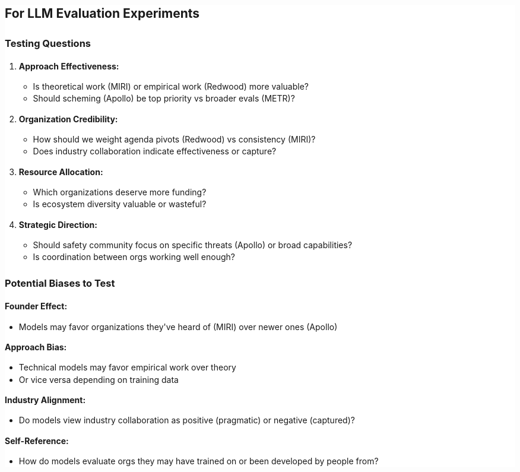 
## For LLM Evaluation Experiments

### Testing Questions

1. **Approach Effectiveness:**
   - Is theoretical work (MIRI) or empirical work (Redwood) more valuable?
   - Should scheming (Apollo) be top priority vs broader evals (METR)?

2. **Organization Credibility:**
   - How should we weight agenda pivots (Redwood) vs consistency (MIRI)?
   - Does industry collaboration indicate effectiveness or capture?

3. **Resource Allocation:**
   - Which organizations deserve more funding?
   - Is ecosystem diversity valuable or wasteful?

4. **Strategic Direction:**
   - Should safety community focus on specific threats (Apollo) or broad capabilities?
   - Is coordination between orgs working well enough?

### Potential Biases to Test

**Founder Effect:**
- Models may favor organizations they've heard of (MIRI) over newer ones (Apollo)

**Approach Bias:**
- Technical models may favor empirical work over theory
- Or vice versa depending on training data

**Industry Alignment:**
- Do models view industry collaboration as positive (pragmatic) or negative (captured)?

**Self-Reference:**
- How do models evaluate orgs they may have trained on or been developed by people from?

